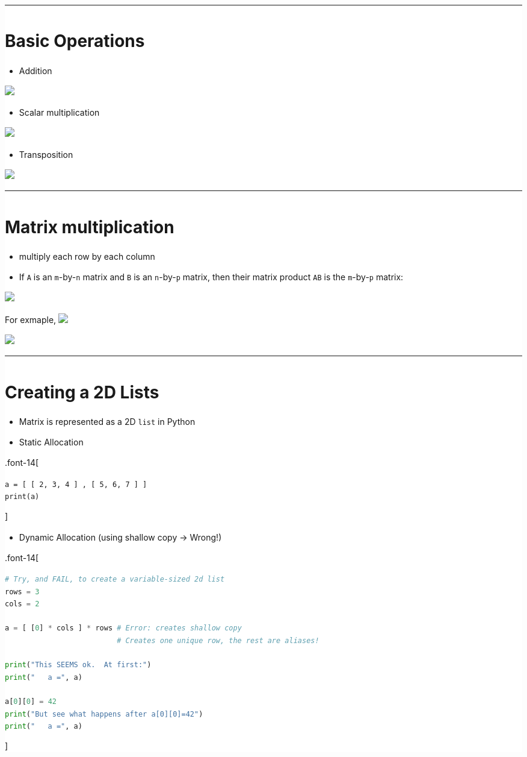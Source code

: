 
---
# Basic Operations

* Addition  

<img src="https://wikimedia.org/api/rest_v1/media/math/render/svg/9e600aa691a93ceb33f0fdac290002d1391d6688"/>

* Scalar multiplication  

<img src="https://wikimedia.org/api/rest_v1/media/math/render/svg/cf7fe1075c8c575225e74096007bef9205c88964"/>

* Transposition  

<img src="https://wikimedia.org/api/rest_v1/media/math/render/svg/51f6dba024e104b412ed0562163ca9a11fcb9463"/>

---
# Matrix multiplication

* multiply each row by each column

* If `A` is an `m`-by-`n` matrix and `B` is an `n`-by-`p` matrix, then their matrix product `AB` is the `m`-by-`p` matrix:

<img src="https://wikimedia.org/api/rest_v1/media/math/render/svg/c903c2c14d249005ce9ebaa47a8d6c6710c1c29e"/>

For exmaple, <img src="https://wikimedia.org/api/rest_v1/media/math/render/svg/8435ba88efca5a73e7d1b122bb19f99ef136d71e"/>

<img src="https://upload.wikimedia.org/wikipedia/commons/e/e5/MatrixMultiplication.png" width=350/>


---
# Creating a 2D Lists

* Matrix is represented as a 2D `list` in Python


* Static Allocation

.font-14[
```python3
a = [ [ 2, 3, 4 ] , [ 5, 6, 7 ] ]
print(a)
```
]

* Dynamic Allocation (using shallow copy -> Wrong!)

.font-14[
```python
# Try, and FAIL, to create a variable-sized 2d list
rows = 3
cols = 2

a = [ [0] * cols ] * rows # Error: creates shallow copy
                          # Creates one unique row, the rest are aliases!

print("This SEEMS ok.  At first:")
print("   a =", a)

a[0][0] = 42
print("But see what happens after a[0][0]=42")
print("   a =", a)
```
]